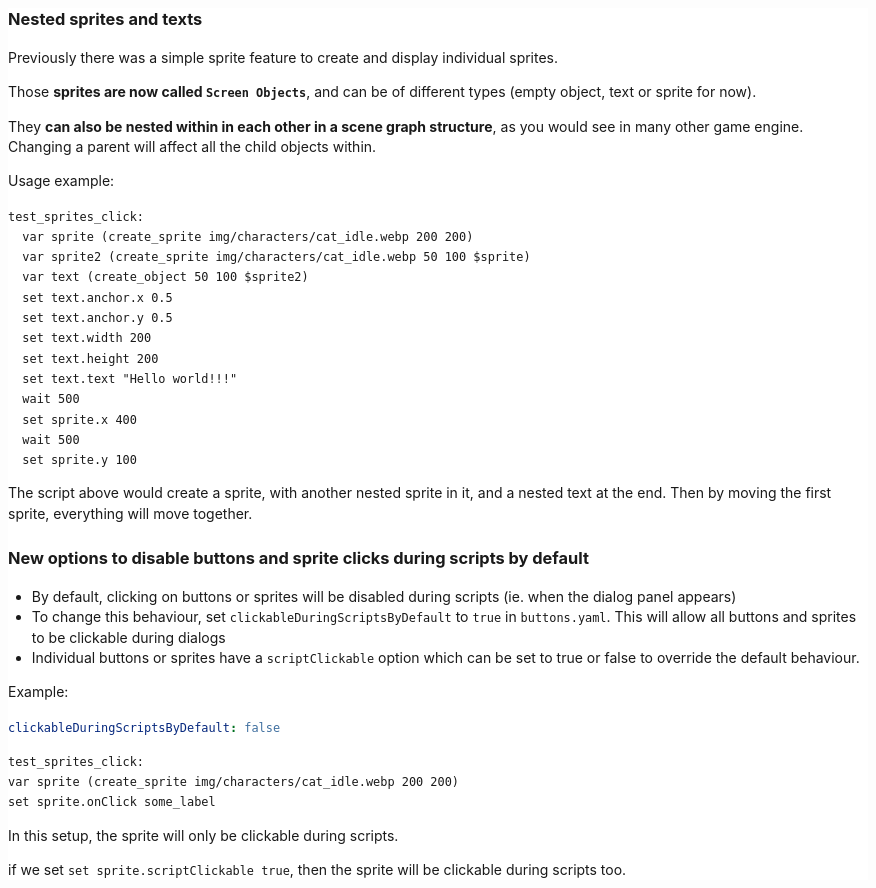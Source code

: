 ### Nested sprites and texts

Previously there was a simple sprite feature to create and display individual sprites.

Those **sprites are now called `Screen Objects`**, and can be of different types (empty object, text or sprite for now).

They **can also be nested within in each other in a scene graph structure**, as you would see in many other game engine. Changing a parent will affect all the child objects within.

Usage example:

```nar
test_sprites_click:
  var sprite (create_sprite img/characters/cat_idle.webp 200 200)
  var sprite2 (create_sprite img/characters/cat_idle.webp 50 100 $sprite)
  var text (create_object 50 100 $sprite2)
  set text.anchor.x 0.5
  set text.anchor.y 0.5
  set text.width 200
  set text.height 200
  set text.text "Hello world!!!"
  wait 500
  set sprite.x 400
  wait 500
  set sprite.y 100
```

The script above would create a sprite, with another nested sprite in it, and a nested text at the end. Then by moving the first sprite, everything will move together.

### New options to disable buttons and sprite clicks during scripts by default

- By default, clicking on buttons or sprites will be disabled during scripts (ie. when the dialog panel appears)
- To change this behaviour, set `clickableDuringScriptsByDefault` to `true` in `buttons.yaml`. This will allow all buttons and sprites to be clickable during dialogs
- Individual buttons or sprites have a `scriptClickable` option which can be set to true or false to override the default behaviour.

Example:

```buttons.yaml
clickableDuringScriptsByDefault: false
```

```game.narrat
test_sprites_click:
var sprite (create_sprite img/characters/cat_idle.webp 200 200)
set sprite.onClick some_label
```

In this setup, the sprite will only be clickable during scripts.

if we set `set sprite.scriptClickable true`, then the sprite will be clickable during scripts too.
